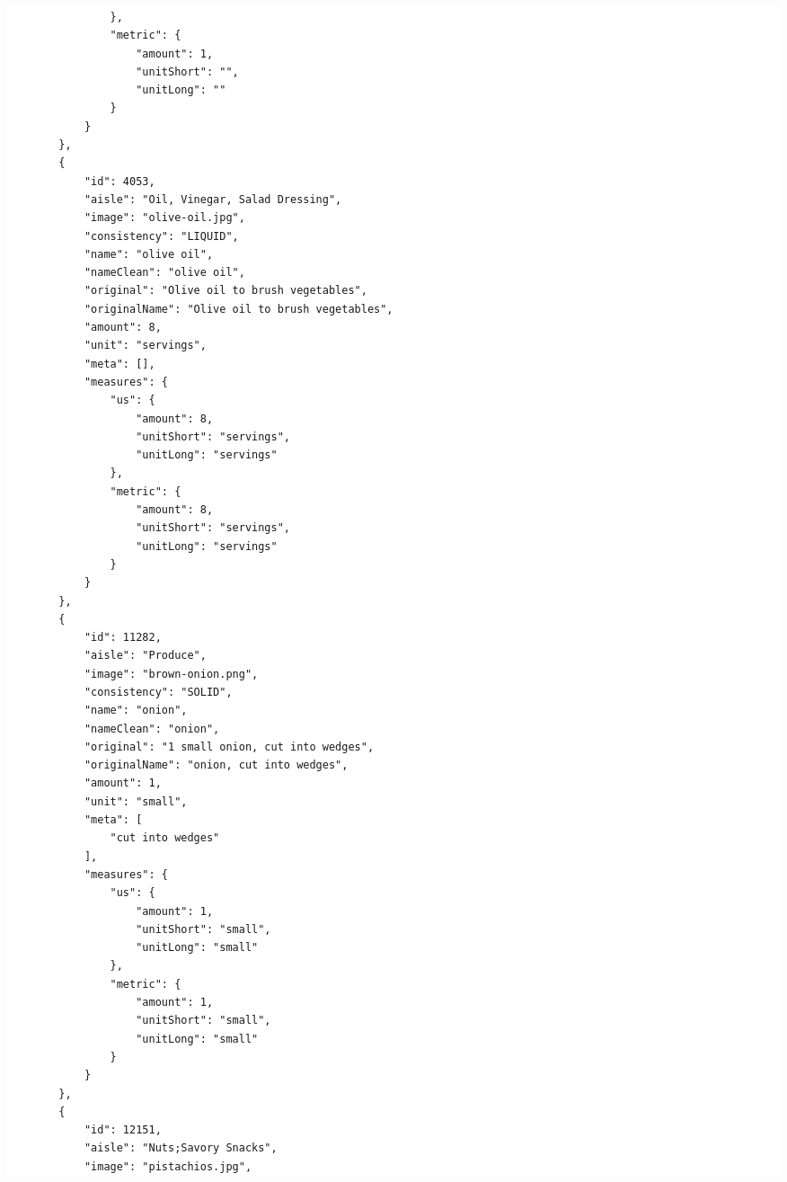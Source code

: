                     },
                    "metric": {
                        "amount": 1,
                        "unitShort": "",
                        "unitLong": ""
                    }
                }
            },
            {
                "id": 4053,
                "aisle": "Oil, Vinegar, Salad Dressing",
                "image": "olive-oil.jpg",
                "consistency": "LIQUID",
                "name": "olive oil",
                "nameClean": "olive oil",
                "original": "Olive oil to brush vegetables",
                "originalName": "Olive oil to brush vegetables",
                "amount": 8,
                "unit": "servings",
                "meta": [],
                "measures": {
                    "us": {
                        "amount": 8,
                        "unitShort": "servings",
                        "unitLong": "servings"
                    },
                    "metric": {
                        "amount": 8,
                        "unitShort": "servings",
                        "unitLong": "servings"
                    }
                }
            },
            {
                "id": 11282,
                "aisle": "Produce",
                "image": "brown-onion.png",
                "consistency": "SOLID",
                "name": "onion",
                "nameClean": "onion",
                "original": "1 small onion, cut into wedges",
                "originalName": "onion, cut into wedges",
                "amount": 1,
                "unit": "small",
                "meta": [
                    "cut into wedges"
                ],
                "measures": {
                    "us": {
                        "amount": 1,
                        "unitShort": "small",
                        "unitLong": "small"
                    },
                    "metric": {
                        "amount": 1,
                        "unitShort": "small",
                        "unitLong": "small"
                    }
                }
            },
            {
                "id": 12151,
                "aisle": "Nuts;Savory Snacks",
                "image": "pistachios.jpg",